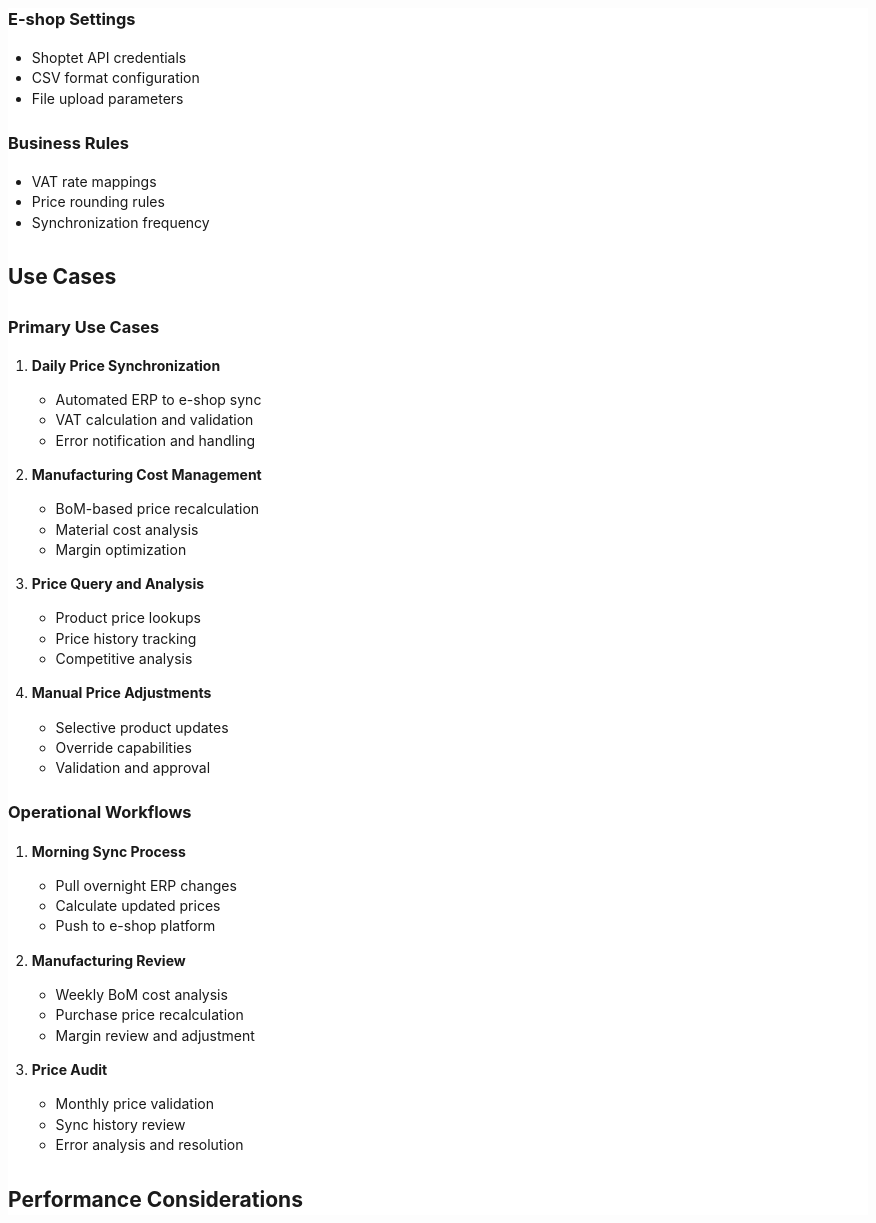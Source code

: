 ### E-shop Settings
- Shoptet API credentials
- CSV format configuration
- File upload parameters

### Business Rules
- VAT rate mappings
- Price rounding rules
- Synchronization frequency

## Use Cases

### Primary Use Cases

1. **Daily Price Synchronization**
   - Automated ERP to e-shop sync
   - VAT calculation and validation
   - Error notification and handling

2. **Manufacturing Cost Management**
   - BoM-based price recalculation
   - Material cost analysis
   - Margin optimization

3. **Price Query and Analysis**
   - Product price lookups
   - Price history tracking
   - Competitive analysis

4. **Manual Price Adjustments**
   - Selective product updates
   - Override capabilities
   - Validation and approval

### Operational Workflows

1. **Morning Sync Process**
   - Pull overnight ERP changes
   - Calculate updated prices
   - Push to e-shop platform

2. **Manufacturing Review**
   - Weekly BoM cost analysis
   - Purchase price recalculation
   - Margin review and adjustment

3. **Price Audit**
   - Monthly price validation
   - Sync history review
   - Error analysis and resolution

## Performance Considerations
